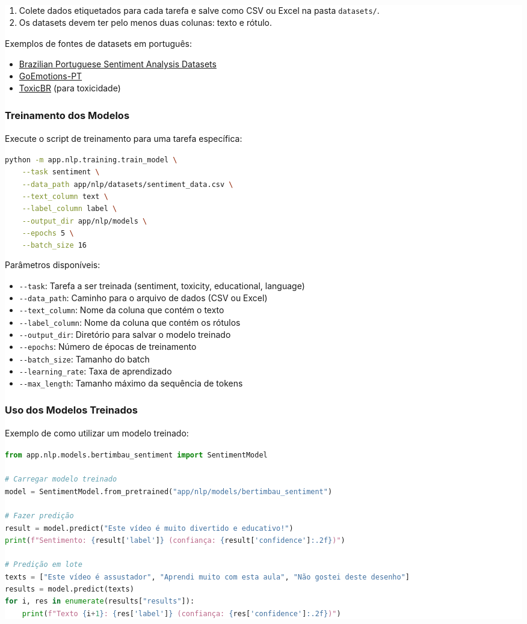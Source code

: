 1. Colete dados etiquetados para cada tarefa e salve como CSV ou Excel na pasta `datasets/`.
2. Os datasets devem ter pelo menos duas colunas: texto e rótulo.

Exemplos de fontes de datasets em português:
- [Brazilian Portuguese Sentiment Analysis Datasets](https://github.com/pauloemmilio/dataset-sentiment-ptbr)
- [GoEmotions-PT](https://github.com/pratikac/goemotions/tree/master/data)
- [ToxicBR](https://github.com/LaCAfe/Dataset-for-PT-BR) (para toxicidade)

### Treinamento dos Modelos

Execute o script de treinamento para uma tarefa específica:

```bash
python -m app.nlp.training.train_model \
    --task sentiment \
    --data_path app/nlp/datasets/sentiment_data.csv \
    --text_column text \
    --label_column label \
    --output_dir app/nlp/models \
    --epochs 5 \
    --batch_size 16
```

Parâmetros disponíveis:
- `--task`: Tarefa a ser treinada (sentiment, toxicity, educational, language)
- `--data_path`: Caminho para o arquivo de dados (CSV ou Excel)
- `--text_column`: Nome da coluna que contém o texto
- `--label_column`: Nome da coluna que contém os rótulos
- `--output_dir`: Diretório para salvar o modelo treinado
- `--epochs`: Número de épocas de treinamento
- `--batch_size`: Tamanho do batch
- `--learning_rate`: Taxa de aprendizado
- `--max_length`: Tamanho máximo da sequência de tokens

### Uso dos Modelos Treinados

Exemplo de como utilizar um modelo treinado:

```python
from app.nlp.models.bertimbau_sentiment import SentimentModel

# Carregar modelo treinado
model = SentimentModel.from_pretrained("app/nlp/models/bertimbau_sentiment")

# Fazer predição
result = model.predict("Este vídeo é muito divertido e educativo!")
print(f"Sentimento: {result['label']} (confiança: {result['confidence']:.2f})")

# Predição em lote
texts = ["Este vídeo é assustador", "Aprendi muito com esta aula", "Não gostei deste desenho"]
results = model.predict(texts)
for i, res in enumerate(results["results"]):
    print(f"Texto {i+1}: {res['label']} (confiança: {res['confidence']:.2f})")
```
